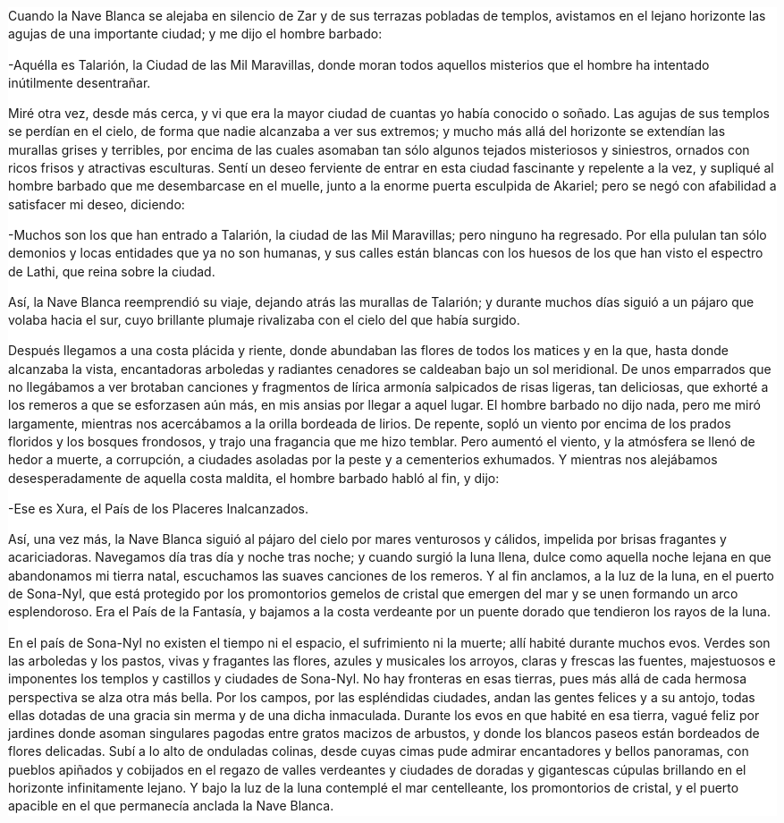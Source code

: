 Cuando la Nave Blanca se alejaba en silencio de Zar y de sus terrazas pobladas de templos, avistamos en el lejano horizonte las agujas de una importante ciudad; y me dijo el hombre barbado:

-Aquélla es Talarión, la Ciudad de las Mil Maravillas, donde moran todos aquellos misterios que el hombre ha intentado inútilmente desentrañar.

Miré otra vez, desde más cerca, y vi que era la mayor ciudad de cuantas yo había conocido o soñado. Las agujas de sus templos se perdían en el cielo, de forma que nadie alcanzaba a ver sus extremos; y mucho más allá del horizonte se extendían las murallas grises y terribles, por encima de las cuales asomaban tan sólo algunos tejados misteriosos y siniestros, ornados con ricos frisos y atractivas esculturas. Sentí un deseo ferviente de entrar en esta ciudad fascinante y repelente a la vez, y supliqué al hombre barbado que me desembarcase en el muelle, junto a la enorme puerta esculpida de Akariel; pero se negó con afabilidad a satisfacer mi deseo, diciendo:

-Muchos son los que han entrado a Talarión, la ciudad de las Mil Maravillas; pero ninguno ha regresado. Por ella pululan tan sólo demonios y locas entidades que ya no son humanas, y sus calles están blancas con los huesos de los que han visto el espectro de Lathi, que reina sobre la ciudad.

Así, la Nave Blanca reemprendió su viaje, dejando atrás las murallas de Talarión; y durante muchos días siguió a un pájaro que volaba hacia el sur, cuyo brillante plumaje rivalizaba con el cielo del que había surgido.

Después llegamos a una costa plácida y riente, donde abundaban las flores de todos los matices y en la que, hasta donde alcanzaba la vista, encantadoras arboledas y radiantes cenadores se caldeaban bajo un sol meridional. De unos emparrados que no llegábamos a ver brotaban canciones y fragmentos de lírica armonía salpicados de risas ligeras, tan deliciosas, que exhorté a los remeros a que se esforzasen aún más, en mis ansias por llegar a aquel lugar. El hombre barbado no dijo nada, pero me miró largamente, mientras nos acercábamos a la orilla bordeada de lirios. De repente, sopló un viento por encima de los prados floridos y los bosques frondosos, y trajo una fragancia que me hizo temblar. Pero aumentó el viento, y la atmósfera se llenó de hedor a muerte, a corrupción, a ciudades asoladas por la peste y a cementerios exhumados. Y mientras nos alejábamos desesperadamente de aquella costa maldita, el hombre barbado habló al fin, y dijo:

-Ese es Xura, el País de los Placeres Inalcanzados.

Así, una vez más, la Nave Blanca siguió al pájaro del cielo por mares venturosos y cálidos, impelida por brisas fragantes y acariciadoras. Navegamos día tras día y noche tras noche; y cuando surgió la luna llena, dulce como aquella noche lejana en que abandonamos mi tierra natal, escuchamos las suaves canciones de los remeros. Y al fin anclamos, a la luz de la luna, en el puerto de Sona-Nyl, que está protegido por los promontorios gemelos de cristal que emergen del mar y se unen formando un arco esplendoroso. Era el País de la Fantasía, y bajamos a la costa verdeante por un puente dorado que tendieron los rayos de la luna.

En el país de Sona-Nyl no existen el tiempo ni el espacio, el sufrimiento ni la muerte; allí habité durante muchos evos. Verdes son las arboledas y los pastos, vivas y fragantes las flores, azules y musicales los arroyos, claras y frescas las fuentes, majestuosos e imponentes los templos y castillos y ciudades de Sona-Nyl. No hay fronteras en esas tierras, pues más allá de cada hermosa perspectiva se alza otra más bella. Por los campos, por las espléndidas ciudades, andan las gentes felices y a su antojo, todas ellas dotadas de una gracia sin merma y de una dicha inmaculada. Durante los evos en que habité en esa tierra, vagué feliz por jardines donde asoman singulares pagodas entre gratos macizos de arbustos, y donde los blancos paseos están bordeados de flores delicadas. Subí a lo alto de onduladas colinas, desde cuyas cimas pude admirar encantadores y bellos panoramas, con pueblos apiñados y cobijados en el regazo de valles verdeantes y ciudades de doradas y gigantescas cúpulas brillando en el horizonte infinitamente lejano. Y bajo la luz de la luna contemplé el mar centelleante, los promontorios de cristal, y el puerto apacible en el que permanecía anclada la Nave Blanca.
